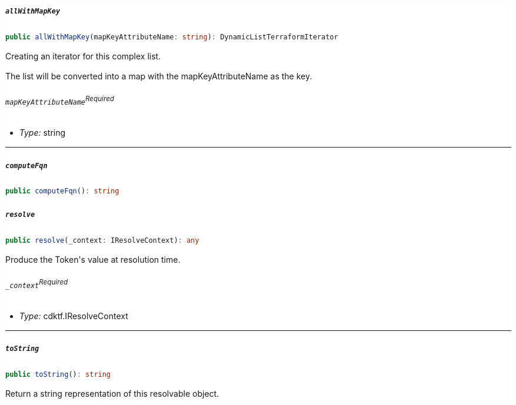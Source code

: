 
##### `allWithMapKey` <a name="allWithMapKey" id="@cdktf/provider-databricks.dataDatabricksMlflowExperiment.DataDatabricksMlflowExperimentTagsList.allWithMapKey"></a>

```typescript
public allWithMapKey(mapKeyAttributeName: string): DynamicListTerraformIterator
```

Creating an iterator for this complex list.

The list will be converted into a map with the mapKeyAttributeName as the key.

###### `mapKeyAttributeName`<sup>Required</sup> <a name="mapKeyAttributeName" id="@cdktf/provider-databricks.dataDatabricksMlflowExperiment.DataDatabricksMlflowExperimentTagsList.allWithMapKey.parameter.mapKeyAttributeName"></a>

- *Type:* string

---

##### `computeFqn` <a name="computeFqn" id="@cdktf/provider-databricks.dataDatabricksMlflowExperiment.DataDatabricksMlflowExperimentTagsList.computeFqn"></a>

```typescript
public computeFqn(): string
```

##### `resolve` <a name="resolve" id="@cdktf/provider-databricks.dataDatabricksMlflowExperiment.DataDatabricksMlflowExperimentTagsList.resolve"></a>

```typescript
public resolve(_context: IResolveContext): any
```

Produce the Token's value at resolution time.

###### `_context`<sup>Required</sup> <a name="_context" id="@cdktf/provider-databricks.dataDatabricksMlflowExperiment.DataDatabricksMlflowExperimentTagsList.resolve.parameter._context"></a>

- *Type:* cdktf.IResolveContext

---

##### `toString` <a name="toString" id="@cdktf/provider-databricks.dataDatabricksMlflowExperiment.DataDatabricksMlflowExperimentTagsList.toString"></a>

```typescript
public toString(): string
```

Return a string representation of this resolvable object.
